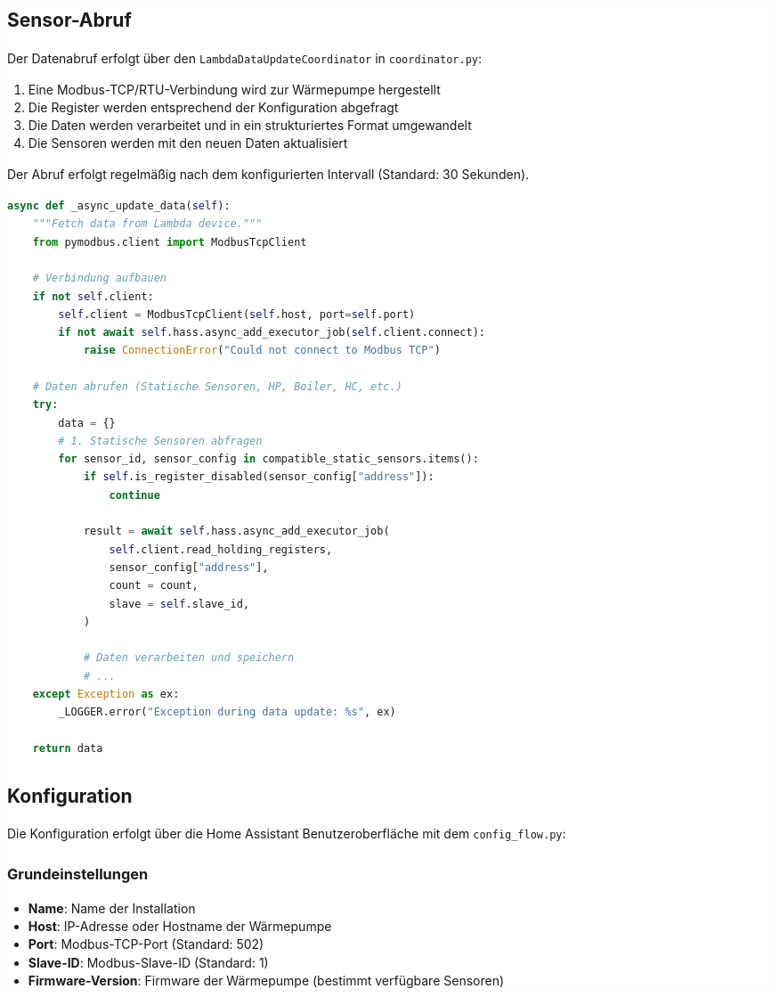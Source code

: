 
## Sensor-Abruf

Der Datenabruf erfolgt über den `LambdaDataUpdateCoordinator` in `coordinator.py`:

1. Eine Modbus-TCP/RTU-Verbindung wird zur Wärmepumpe hergestellt
2. Die Register werden entsprechend der Konfiguration abgefragt
3. Die Daten werden verarbeitet und in ein strukturiertes Format umgewandelt
4. Die Sensoren werden mit den neuen Daten aktualisiert

Der Abruf erfolgt regelmäßig nach dem konfigurierten Intervall (Standard: 30 Sekunden).

```python
async def _async_update_data(self):
    """Fetch data from Lambda device."""
    from pymodbus.client import ModbusTcpClient
    
    # Verbindung aufbauen
    if not self.client:
        self.client = ModbusTcpClient(self.host, port=self.port)
        if not await self.hass.async_add_executor_job(self.client.connect):
            raise ConnectionError("Could not connect to Modbus TCP")
    
    # Daten abrufen (Statische Sensoren, HP, Boiler, HC, etc.)
    try:
        data = {}
        # 1. Statische Sensoren abfragen
        for sensor_id, sensor_config in compatible_static_sensors.items():
            if self.is_register_disabled(sensor_config["address"]):
                continue
                
            result = await self.hass.async_add_executor_job(
                self.client.read_holding_registers,
                sensor_config["address"],
                count = count,
                slave = self.slave_id,
            )
            
            # Daten verarbeiten und speichern
            # ...
    except Exception as ex:
        _LOGGER.error("Exception during data update: %s", ex)
    
    return data
```

## Konfiguration

Die Konfiguration erfolgt über die Home Assistant Benutzeroberfläche mit dem `config_flow.py`:

### Grundeinstellungen
- **Name**: Name der Installation
- **Host**: IP-Adresse oder Hostname der Wärmepumpe
- **Port**: Modbus-TCP-Port (Standard: 502)
- **Slave-ID**: Modbus-Slave-ID (Standard: 1)
- **Firmware-Version**: Firmware der Wärmepumpe (bestimmt verfügbare Sensoren)
